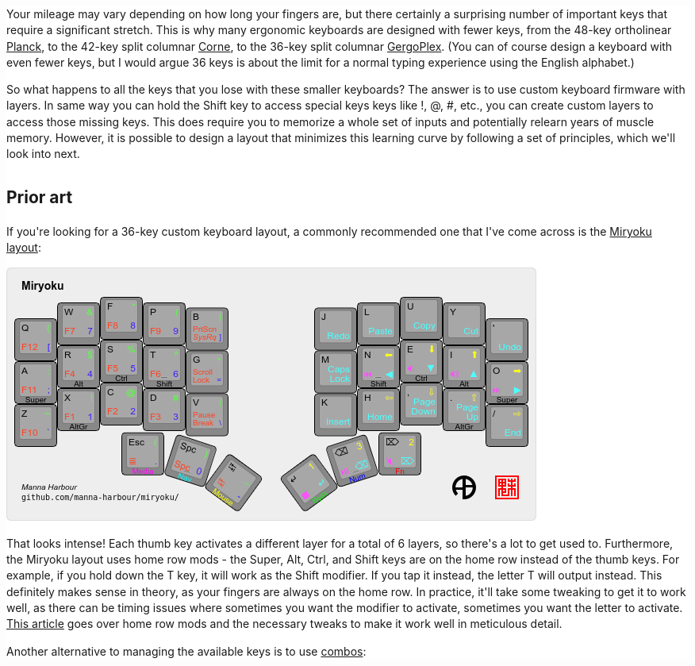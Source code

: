 
Your mileage may vary depending on how long your fingers are, but there certainly a surprising number of important keys that require a significant stretch. This is why many ergonomic keyboards are designed with fewer keys, from the 48-key ortholinear [Planck](https://olkb.com/collections/planck), to the 42-key split columnar [Corne](https://github.com/foostan/crkbd), to the 36-key split columnar [GergoPlex](https://www.gboards.ca/product/gergoplex). (You can of course design a keyboard with even fewer keys, but I would argue 36 keys is about the limit for a normal typing experience using the English alphabet.)

So what happens to all the keys that you lose with these smaller keyboards? The answer is to use custom keyboard firmware with layers. In same way you can hold the Shift key to access special keys keys like !, @, #, etc., you can create custom layers to access those missing keys. This does require you to memorize a whole set of inputs and potentially relearn years of muscle memory. However, it is possible to design a layout that minimizes this learning curve by following a set of principles, which we'll look into next.  

## Prior art

If you're looking for a 36-key custom keyboard layout, a commonly recommended one that I've come across is the [Miryoku layout](https://github.com/manna-harbour/miryoku):

![Miryoku keyboard layout](/img/miryoku-layout.png#medium)

That looks intense! Each thumb key activates a different layer for a total of 6 layers, so there's a lot to get used to. Furthermore, the Miryoku layout uses home row mods - the Super, Alt, Ctrl, and Shift keys are on the home row instead of the thumb keys. For example, if you hold down the T key, it will work as the Shift modifier. If you tap it instead, the letter T will output instead. This definitely makes sense in theory, as your fingers are always on the home row. In practice, it'll take some tweaking to get it to work well, as there can be timing issues where sometimes you want the modifier to activate, sometimes you want the letter to activate. [This article](https://precondition.github.io/home-row-mods) goes over home row mods and the necessary tweaks to make it work well in meticulous detail.

Another alternative to managing the available keys is to use [combos](https://beta.docs.qmk.fm/using-qmk/software-features/feature_combo):
